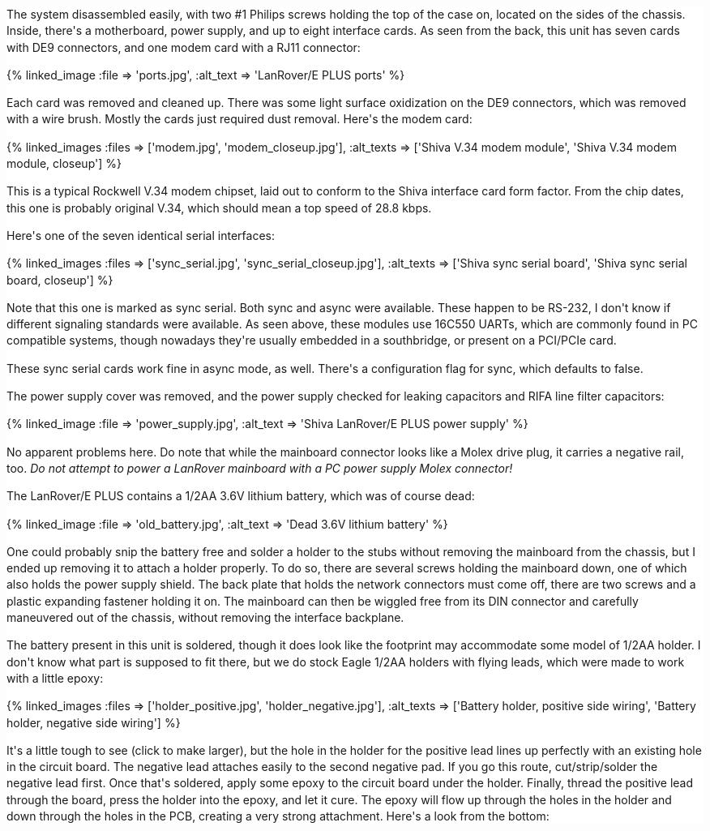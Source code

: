 The system disassembled easily, with two #1 Philips screws holding the top of the case on, located on the sides of the chassis. Inside, there's a motherboard, power supply, and up to eight interface cards. As seen from the back, this unit has seven cards with DE9 connectors, and one modem card with a RJ11 connector:

{% linked_image :file => 'ports.jpg', :alt_text => 'LanRover/E PLUS ports' %}

Each card was removed and cleaned up. There was some light surface oxidization on the DE9 connectors, which was removed with a wire brush. Mostly the cards just required dust removal. Here's the modem card:

{% linked_images :files => ['modem.jpg', 'modem_closeup.jpg'], :alt_texts => ['Shiva V.34 modem module', 'Shiva V.34 modem module, closeup'] %}

This is a typical Rockwell V.34 modem chipset, laid out to conform to the Shiva interface card form factor. From the chip dates, this one is probably original V.34, which should mean a top speed of 28.8 kbps.

Here's one of the seven identical serial interfaces:

{% linked_images :files => ['sync_serial.jpg', 'sync_serial_closeup.jpg'], :alt_texts => ['Shiva sync serial board', 'Shiva sync serial board, closeup'] %}

Note that this one is marked as sync serial. Both sync and async were available. These happen to be RS-232, I don't know if different signaling standards were available. As seen above, these modules use 16C550 UARTs, which are commonly found in PC compatible systems, though nowadays they're usually embedded in a southbridge, or present on a PCI/PCIe card.

These sync serial cards work fine in async mode, as well. There's a configuration flag for sync, which defaults to false.

The power supply cover was removed, and the power supply checked for leaking capacitors and RIFA line filter capacitors:

{% linked_image :file => 'power_supply.jpg', :alt_text => 'Shiva LanRover/E PLUS power supply' %}

No apparent problems here. Do note that while the mainboard connector looks like a Molex drive plug, it carries a negative rail, too. *Do not attempt to power a LanRover mainboard with a PC power supply Molex connector!*

The LanRover/E PLUS contains a 1/2AA 3.6V lithium battery, which was of course dead:

{% linked_image :file => 'old_battery.jpg', :alt_text => 'Dead 3.6V lithium battery' %}

One could probably snip the battery free and solder a holder to the stubs without removing the mainboard from the chassis, but I ended up removing it to attach a holder properly. To do so, there are several screws holding the mainboard down, one of which also holds the power supply shield. The back plate that holds the network connectors must come off, there are two screws and a plastic expanding fastener holding it on. The mainboard can then be wiggled free from its DIN connector and carefully maneuvered out of the chassis, without removing the interface backplane.

The battery present in this unit is soldered, though it does look like the footprint may accommodate some model of 1/2AA holder. I don't know what part is supposed to fit there, but we do stock Eagle 1/2AA holders with flying leads, which were made to work with a little epoxy:

{% linked_images :files => ['holder_positive.jpg', 'holder_negative.jpg'], :alt_texts => ['Battery holder, positive side wiring', 'Battery holder, negative side wiring'] %}

It's a little tough to see (click to make larger), but the hole in the holder for the positive lead lines up perfectly with an existing hole in the circuit board. The negative lead attaches easily to the second negative pad. If you go this route, cut/strip/solder the negative lead first. Once that's soldered, apply some epoxy to the circuit board under the holder. Finally, thread the positive lead through the board, press the holder into the epoxy, and let it cure. The epoxy will flow up through the holes in the holder and down through the holes in the PCB, creating a very strong attachment. Here's a look from the bottom:
